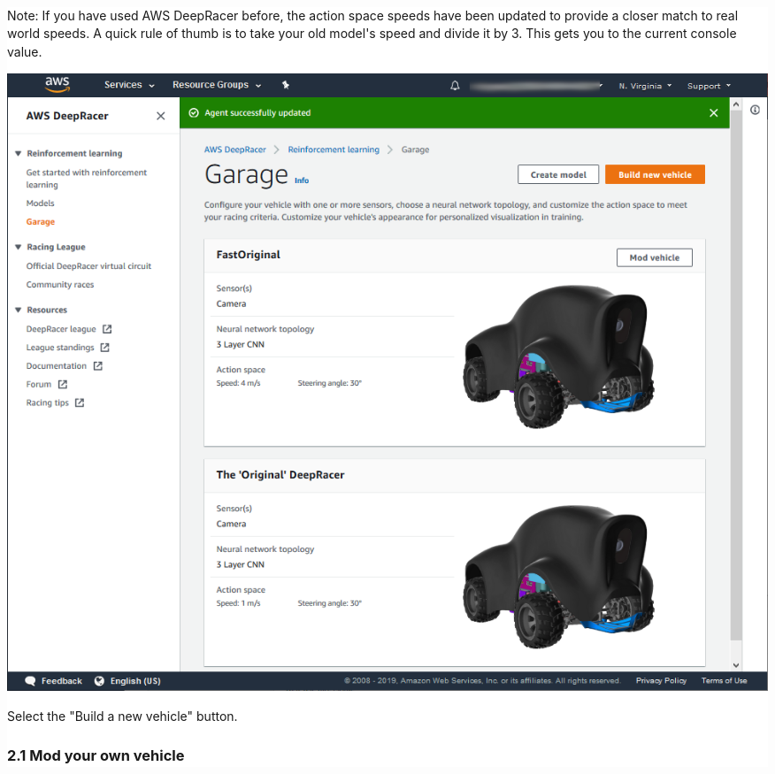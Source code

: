 Note: If you have used AWS DeepRacer before, the action space speeds have been updated to provide a closer match to real world speeds. A quick rule of thumb is to take your old model's speed and divide it by 3. This gets you to the current console value.

![Build new vehicle](img/garage_car_created.png)

Select the "Build a new vehicle" button.

### 2.1 Mod your own vehicle
